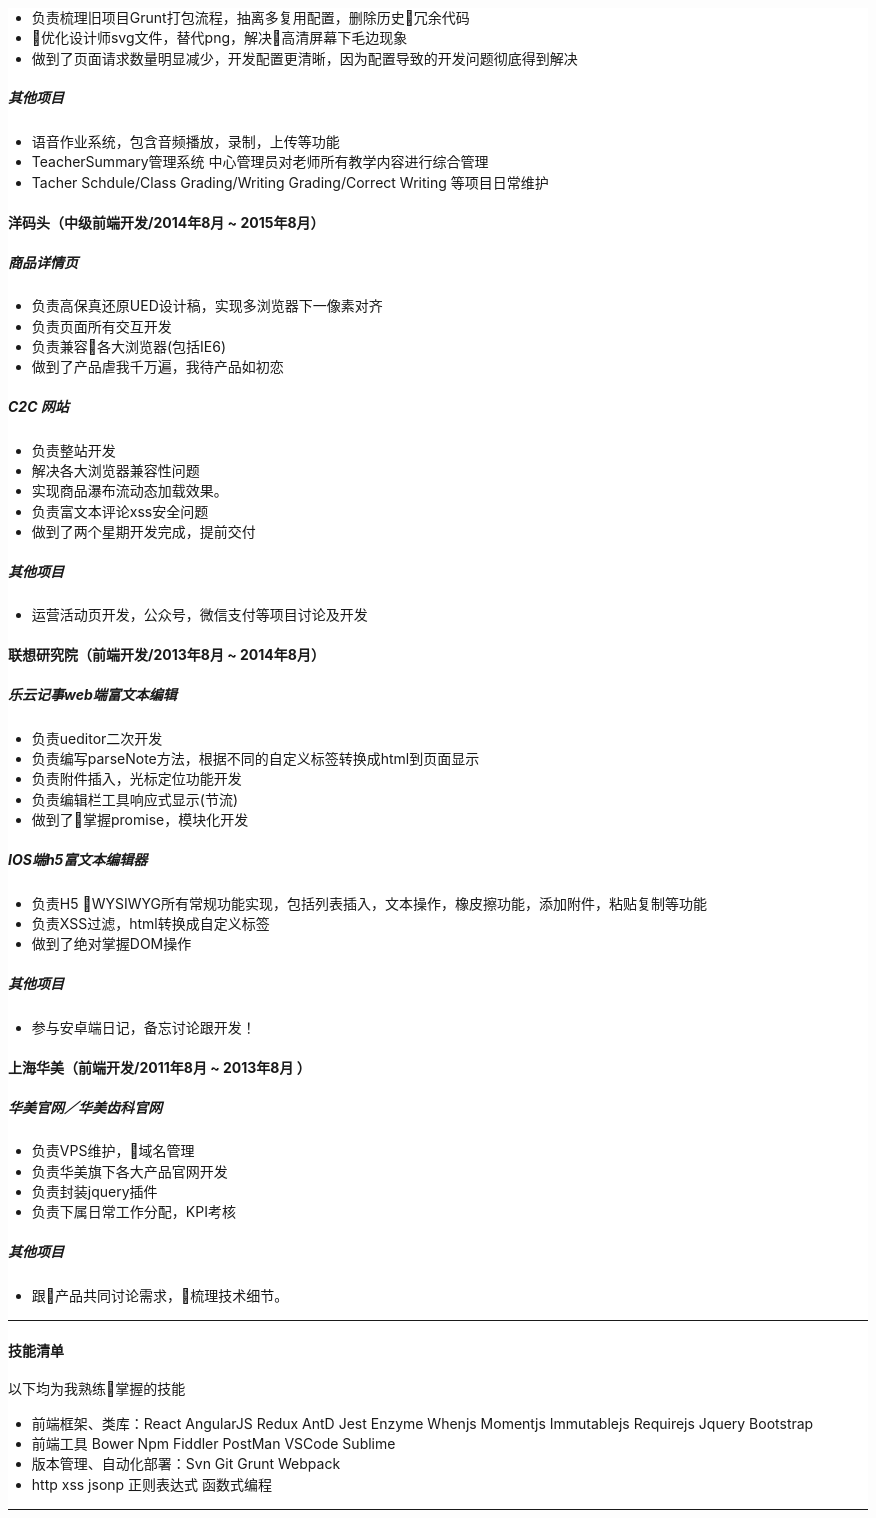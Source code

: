 - 负责梳理旧项目Grunt打包流程，抽离多复用配置，删除历史冗余代码
- 优化设计师svg文件，替代png，解决高清屏幕下毛边现象
- 做到了页面请求数量明显减少，开发配置更清晰，因为配置导致的开发问题彻底得到解决
##### 其他项目
- 语音作业系统，包含音频播放，录制，上传等功能
- TeacherSummary管理系统 中心管理员对老师所有教学内容进行综合管理
- Tacher Schdule/Class Grading/Writing Grading/Correct Writing 等项目日常维护
#### 洋码头（中级前端开发/2014年8月 ~ 2015年8月）
##### 商品详情页
- 负责高保真还原UED设计稿，实现多浏览器下一像素对齐
- 负责页面所有交互开发
- 负责兼容各大浏览器(包括IE6)
- 做到了产品虐我千万遍，我待产品如初恋
##### C2C 网站
- 负责整站开发
- 解决各大浏览器兼容性问题
- 实现商品瀑布流动态加载效果。
- 负责富文本评论xss安全问题
- 做到了两个星期开发完成，提前交付
##### 其他项目
- 运营活动页开发，公众号，微信支付等项目讨论及开发
#### 联想研究院（前端开发/2013年8月 ~ 2014年8月）
##### 乐云记事web端富文本编辑 
- 负责ueditor二次开发
- 负责编写parseNote方法，根据不同的自定义标签转换成html到页面显示
- 负责附件插入，光标定位功能开发
- 负责编辑栏工具响应式显示(节流)
- 做到了掌握promise，模块化开发
##### IOS端h5富文本编辑器
- 负责H5 WYSIWYG所有常规功能实现，包括列表插入，文本操作，橡皮擦功能，添加附件，粘贴复制等功能
- 负责XSS过滤，html转换成自定义标签
- 做到了绝对掌握DOM操作
##### 其他项目
- 参与安卓端日记，备忘讨论跟开发！
#### 上海华美（前端开发/2011年8月 ~ 2013年8月 ）
##### 华美官网／华美齿科官网
- 负责VPS维护，域名管理
- 负责华美旗下各大产品官网开发
- 负责封装jquery插件
- 负责下属日常工作分配，KPI考核
##### 其他项目
- 跟产品共同讨论需求，梳理技术细节。

---
#### 技能清单
以下均为我熟练掌握的技能
- 前端框架、类库：React AngularJS Redux AntD Jest Enzyme Whenjs Momentjs Immutablejs Requirejs Jquery Bootstrap
- 前端工具 Bower Npm Fiddler PostMan VSCode Sublime
- 版本管理、自动化部署：Svn Git Grunt Webpack
- http xss jsonp 正则表达式 函数式编程

---
